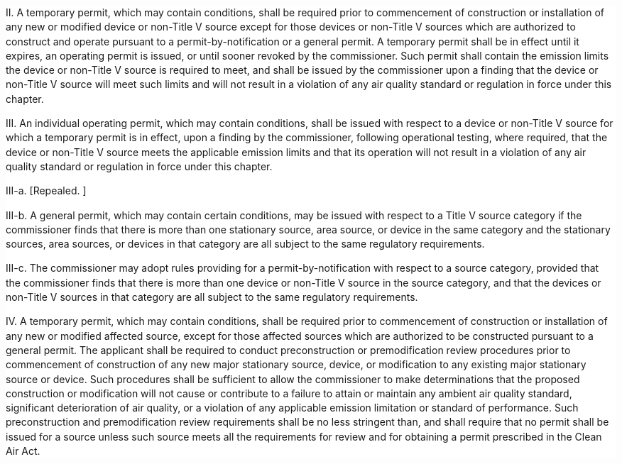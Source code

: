  II. A temporary permit, which may contain conditions, shall be
required prior to commencement of construction or installation of any
new or modified device or non-Title V source except for those devices or
non-Title V sources which are authorized to construct and operate
pursuant to a permit-by-notification or a general permit. A temporary
permit shall be in effect until it expires, an operating permit is
issued, or until sooner revoked by the commissioner. Such permit shall
contain the emission limits the device or non-Title V source is required
to meet, and shall be issued by the commissioner upon a finding that the
device or non-Title V source will meet such limits and will not result
in a violation of any air quality standard or regulation in force under
this chapter.
                                             
 III. An individual operating permit, which may contain conditions,
shall be issued with respect to a device or non-Title V source for which
a temporary permit is in effect, upon a finding by the commissioner,
following operational testing, where required, that the device or
non-Title V source meets the applicable emission limits and that its
operation will not result in a violation of any air quality standard or
regulation in force under this chapter.
                                             
 III-a. 
                                             [Repealed.
                                             ]
                                             
 III-b. A general permit, which may contain certain conditions, may
be issued with respect to a Title V source category if the commissioner
finds that there is more than one stationary source, area source, or
device in the same category and the stationary sources, area sources, or
devices in that category are all subject to the same regulatory
requirements.
                                             
 III-c. The commissioner may adopt rules providing for a
permit-by-notification with respect to a source category, provided that
the commissioner finds that there is more than one device or non-Title V
source in the source category, and that the devices or non-Title V
sources in that category are all subject to the same regulatory
requirements.
                                             
 IV. A temporary permit, which may contain conditions, shall be
required prior to commencement of construction or installation of any
new or modified affected source, except for those affected sources which
are authorized to be constructed pursuant to a general permit. The
applicant shall be required to conduct preconstruction or
premodification review procedures prior to commencement of construction
of any new major stationary source, device, or modification to any
existing major stationary source or device. Such procedures shall be
sufficient to allow the commissioner to make determinations that the
proposed construction or modification will not cause or contribute to a
failure to attain or maintain any ambient air quality standard,
significant deterioration of air quality, or a violation of any
applicable emission limitation or standard of performance. Such
preconstruction and premodification review requirements shall be no less
stringent than, and shall require that no permit shall be issued for a
source unless such source meets all the requirements for review and for
obtaining a permit prescribed in the Clean Air Act.
                                             